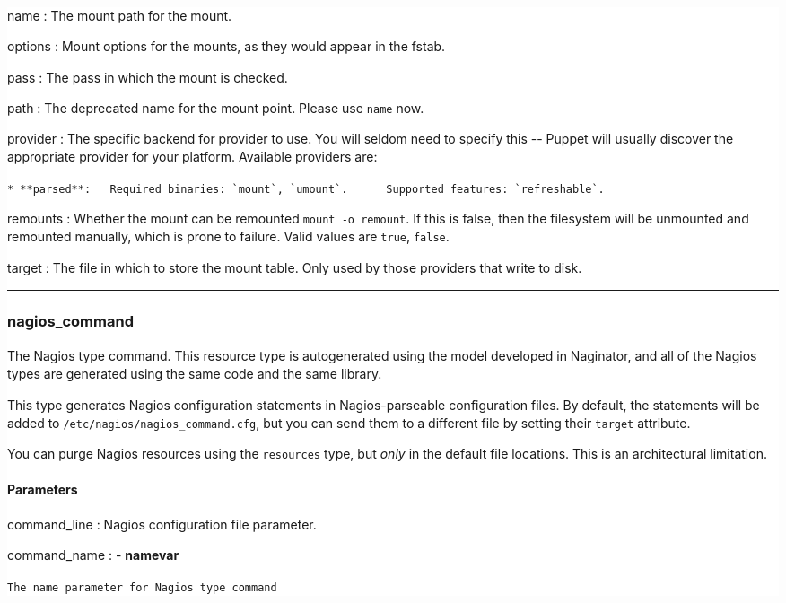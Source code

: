 name
: The mount path for the mount.

options
: Mount options for the mounts, as they would
    appear in the fstab.

pass
: The pass in which the mount is checked.

path
: The deprecated name for the mount point.  Please use `name` now.

provider
: The specific backend for provider to use. You will
    seldom need to specify this -- Puppet will usually discover the
    appropriate provider for your platform.  Available providers are:

    * **parsed**:   Required binaries: `mount`, `umount`.      Supported features: `refreshable`.

remounts
: Whether the mount can be remounted  `mount -o remount`.  If
    this is false, then the filesystem will be unmounted and remounted
    manually, which is prone to failure.  Valid values are `true`, `false`.

target
: The file in which to store the mount table.  Only used by
    those providers that write to disk.




----------------

### nagios_command

The Nagios type command.  This resource type is autogenerated using the
model developed in Naginator, and all of the Nagios types are generated using the
same code and the same library.

This type generates Nagios configuration statements in Nagios-parseable configuration
files.  By default, the statements will be added to `/etc/nagios/nagios_command.cfg`, but
you can send them to a different file by setting their `target` attribute.

You can purge Nagios resources using the `resources` type, but *only*
in the default file locations.  This is an architectural limitation.



#### Parameters


command_line
: Nagios configuration file parameter.

command_name
: - **namevar**

    The name parameter for Nagios type command
